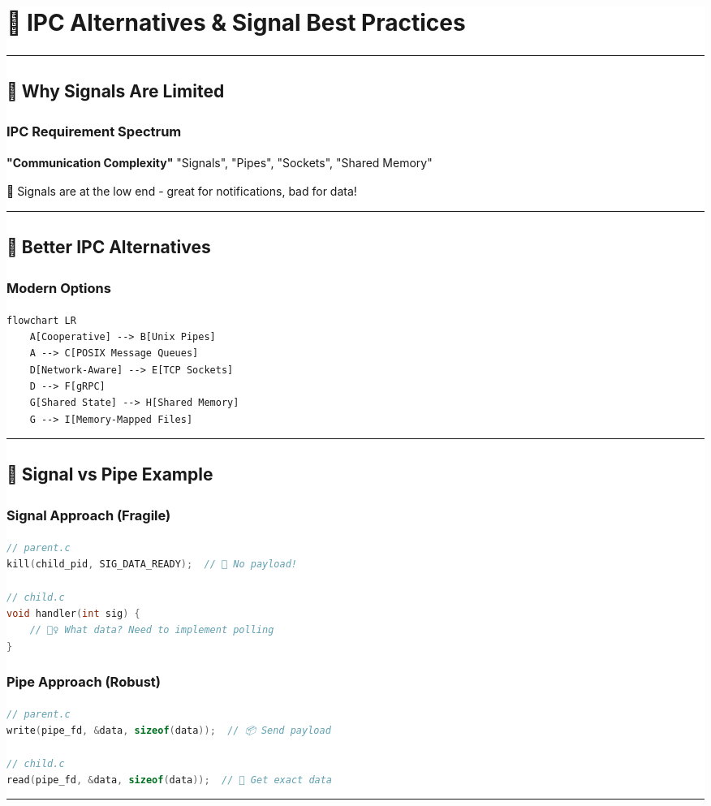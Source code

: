 
# 🤝 IPC Alternatives & Signal Best Practices  


---

## 🚫 Why Signals Are Limited

### IPC Requirement Spectrum
**"Communication Complexity"**
"Signals", "Pipes", "Sockets", "Shared Memory"

📌 Signals are at the low end - great for notifications, bad for data!

---

## 📡 Better IPC Alternatives

### Modern Options
```mermaid
flowchart LR
    A[Cooperative] --> B[Unix Pipes]
    A --> C[POSIX Message Queues]
    D[Network-Aware] --> E[TCP Sockets]
    D --> F[gRPC]
    G[Shared State] --> H[Shared Memory]
    G --> I[Memory-Mapped Files]
```

---

## 🔄 Signal vs Pipe Example

### Signal Approach (Fragile)
```c
// parent.c
kill(child_pid, SIG_DATA_READY);  // 📨 No payload!

// child.c
void handler(int sig) {
    // 🤷♀️ What data? Need to implement polling
}
```

### Pipe Approach (Robust)
```c
// parent.c
write(pipe_fd, &data, sizeof(data));  // 📦 Send payload

// child.c
read(pipe_fd, &data, sizeof(data));  // 🎯 Get exact data
```

---